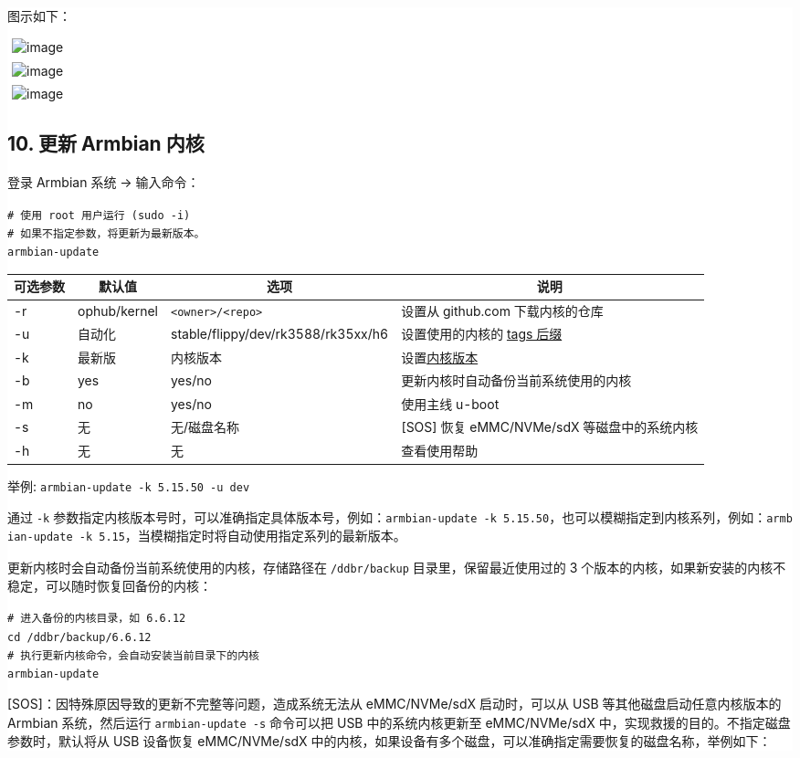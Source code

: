 图示如下：

<div style="width:100%;margin-top:40px;margin:5px;">
<img width="700" alt="image" src="https://github.com/user-attachments/assets/1a89cbe6-df38-4862-8d11-9d977e0f4191">
</div>

<div style="width:100%;margin-top:40px;margin:5px;">
<img width="700" alt="image" src="https://github.com/user-attachments/assets/1a1d0bb9-44d4-4de5-9907-47e5f20747a7">
</div>

<div style="width:100%;margin-top:40px;margin:5px;">
<img width="700" alt="image" src="https://github.com/user-attachments/assets/d1bd2eff-4c57-4e91-a870-08b0f8b1fe16">
</div>

## 10. 更新 Armbian 内核

登录 Armbian 系统 → 输入命令：

```shell
# 使用 root 用户运行 (sudo -i)
# 如果不指定参数，将更新为最新版本。
armbian-update
```

| 可选参数  | 默认值        | 选项           | 说明                              |
| -------- | ------------ | ------------- | -------------------------------- |
| -r       | ophub/kernel | `<owner>/<repo>` | 设置从 github.com 下载内核的仓库  |
| -u       | 自动化        | stable/flippy/dev/rk3588/rk35xx/h6 | 设置使用的内核的 [tags 后缀](https://github.com/ophub/kernel/releases) |
| -k       | 最新版        | 内核版本       | 设置[内核版本](https://github.com/ophub/kernel/releases/tag/kernel_stable)  |
| -b       | yes          | yes/no        | 更新内核时自动备份当前系统使用的内核    |
| -m       | no           | yes/no        | 使用主线 u-boot                    |
| -s       | 无           | 无/磁盘名称     | [SOS] 恢复 eMMC/NVMe/sdX 等磁盘中的系统内核 |
| -h       | 无           | 无             | 查看使用帮助                       |

举例: `armbian-update -k 5.15.50 -u dev`

通过 `-k` 参数指定内核版本号时，可以准确指定具体版本号，例如：`armbian-update -k 5.15.50`，也可以模糊指定到内核系列，例如：`armbian-update -k 5.15`，当模糊指定时将自动使用指定系列的最新版本。

更新内核时会自动备份当前系统使用的内核，存储路径在 `/ddbr/backup` 目录里，保留最近使用过的 3 个版本的内核，如果新安装的内核不稳定，可以随时恢复回备份的内核：
```shell
# 进入备份的内核目录，如 6.6.12
cd /ddbr/backup/6.6.12
# 执行更新内核命令，会自动安装当前目录下的内核
armbian-update
```

[SOS]：因特殊原因导致的更新不完整等问题，造成系统无法从 eMMC/NVMe/sdX 启动时，可以从 USB 等其他磁盘启动任意内核版本的 Armbian 系统，然后运行 `armbian-update -s` 命令可以把 USB 中的系统内核更新至 eMMC/NVMe/sdX 中，实现救援的目的。不指定磁盘参数时，默认将从 USB 设备恢复 eMMC/NVMe/sdX 中的内核，如果设备有多个磁盘，可以准确指定需要恢复的磁盘名称，举例如下：


   [ 文件 → 导入系统包 ]: X96Max_Plus2_20191213-1457_ATV9_davietPDA_v1.5.img